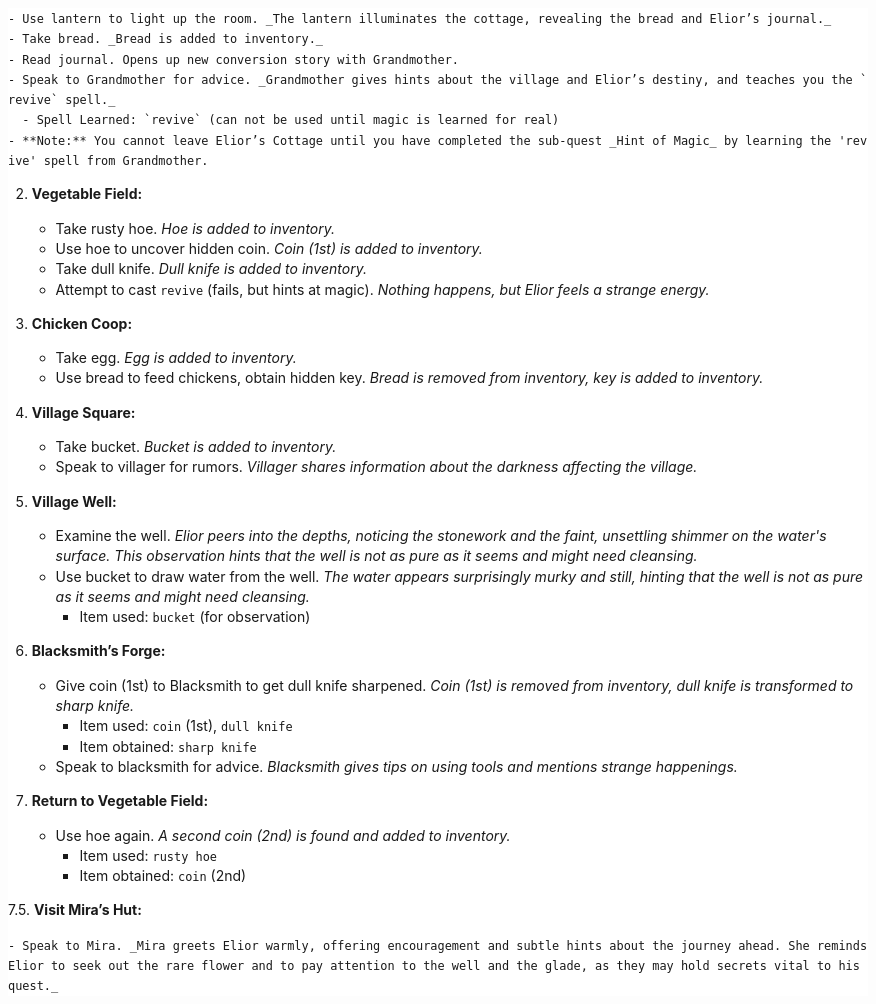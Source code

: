     - Use lantern to light up the room. _The lantern illuminates the cottage, revealing the bread and Elior’s journal._
    - Take bread. _Bread is added to inventory._
    - Read journal. Opens up new conversion story with Grandmother.
    - Speak to Grandmother for advice. _Grandmother gives hints about the village and Elior’s destiny, and teaches you the `revive` spell._
      - Spell Learned: `revive` (can not be used until magic is learned for real)
    - **Note:** You cannot leave Elior’s Cottage until you have completed the sub-quest _Hint of Magic_ by learning the 'revive' spell from Grandmother.

2.  **Vegetable Field:**

    - Take rusty hoe. _Hoe is added to inventory._
    - Use hoe to uncover hidden coin. _Coin (1st) is added to inventory._
    - Take dull knife. _Dull knife is added to inventory._
    - Attempt to cast `revive` (fails, but hints at magic). _Nothing happens, but Elior feels a strange energy._

3.  **Chicken Coop:**

    - Take egg. _Egg is added to inventory._
    - Use bread to feed chickens, obtain hidden key. _Bread is removed from inventory, key is added to inventory._

4.  **Village Square:**

    - Take bucket. _Bucket is added to inventory._
    - Speak to villager for rumors. _Villager shares information about the darkness affecting the village._

5.  **Village Well:**

    - Examine the well. _Elior peers into the depths, noticing the stonework and the faint, unsettling shimmer on the water's surface. This observation hints that the well is not as pure as it seems and might need cleansing._
    - Use bucket to draw water from the well. _The water appears surprisingly murky and still, hinting that the well is not as pure as it seems and might need cleansing._
      - Item used: `bucket` (for observation)

6.  **Blacksmith’s Forge:**

    - Give coin (1st) to Blacksmith to get dull knife sharpened. _Coin (1st) is removed from inventory, dull knife is transformed to sharp knife._
      - Item used: `coin` (1st), `dull knife`
      - Item obtained: `sharp knife`
    - Speak to blacksmith for advice. _Blacksmith gives tips on using tools and mentions strange happenings._

7.  **Return to Vegetable Field:**

    - Use hoe again. _A second coin (2nd) is found and added to inventory._
      - Item used: `rusty hoe`
      - Item obtained: `coin` (2nd)

7.5. **Visit Mira’s Hut:**

    - Speak to Mira. _Mira greets Elior warmly, offering encouragement and subtle hints about the journey ahead. She reminds Elior to seek out the rare flower and to pay attention to the well and the glade, as they may hold secrets vital to his quest._
